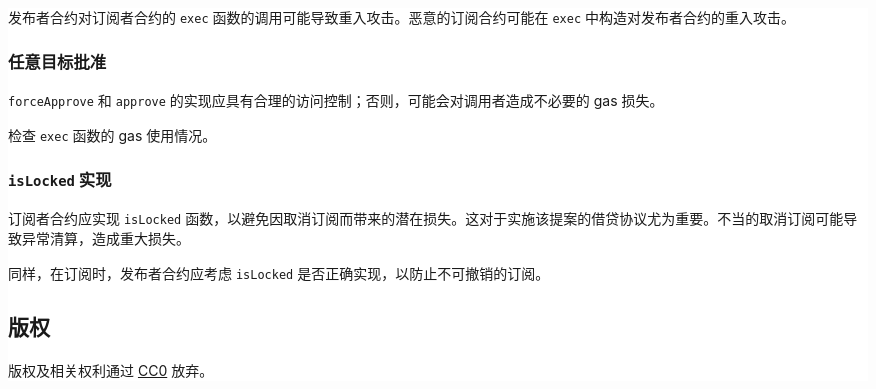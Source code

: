 发布者合约对订阅者合约的 `exec` 函数的调用可能导致重入攻击。恶意的订阅合约可能在 `exec` 中构造对发布者合约的重入攻击。

### 任意目标批准

`forceApprove` 和 `approve` 的实现应具有合理的访问控制；否则，可能会对调用者造成不必要的 gas 损失。

检查 `exec` 函数的 gas 使用情况。

### `isLocked` 实现

订阅者合约应实现 `isLocked` 函数，以避免因取消订阅而带来的潜在损失。这对于实施该提案的借贷协议尤为重要。不当的取消订阅可能导致异常清算，造成重大损失。

同样，在订阅时，发布者合约应考虑 `isLocked` 是否正确实现，以防止不可撤销的订阅。

## 版权
版权及相关权利通过 [CC0](../LICENSE.md) 放弃。